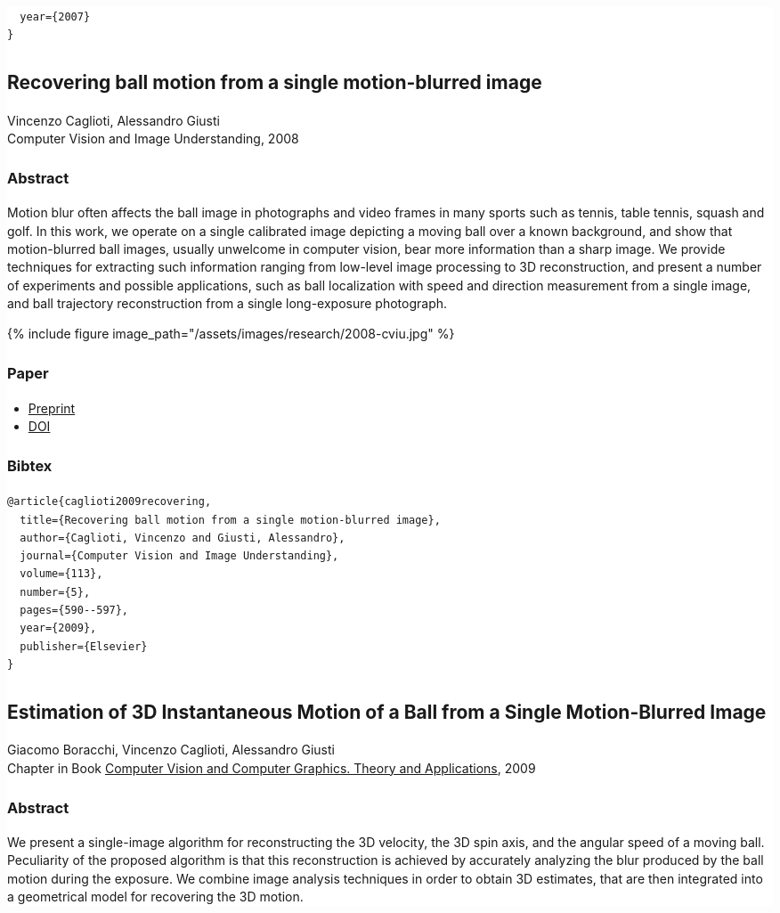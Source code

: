 ```
  year={2007}
}
```

## Recovering ball motion from a single motion-blurred image
Vincenzo Caglioti, Alessandro Giusti  
Computer Vision and Image Understanding, 2008

### Abstract
Motion blur often affects the ball image in photographs and video frames in many sports such as tennis, table tennis, squash and golf. In this work, we operate on a single calibrated image depicting a moving ball over a known background, and show that motion-blurred ball images, usually unwelcome in computer vision, bear more information than a sharp image. We provide techniques for extracting such information ranging from low-level image processing to 3D reconstruction, and present a number of experiments and possible applications, such as ball localization with speed and direction measurement from a single image, and ball trajectory reconstruction from a single long-exposure photograph.

{% include figure image_path="/assets/images/research/2008-cviu.jpg" %}

### Paper
* [Preprint](http://www.idsia.ch/~giusti/papers/2008/cviu.pdf)
* [DOI](http://dx.doi.org/10.1016/j.cviu.2008.01.008)

### Bibtex
```
@article{caglioti2009recovering,
  title={Recovering ball motion from a single motion-blurred image},
  author={Caglioti, Vincenzo and Giusti, Alessandro},
  journal={Computer Vision and Image Understanding},
  volume={113},
  number={5},
  pages={590--597},
  year={2009},
  publisher={Elsevier}
}
```

## Estimation of 3D Instantaneous Motion of a Ball from a Single Motion-Blurred Image
Giacomo Boracchi, Vincenzo Caglioti, Alessandro Giusti  
Chapter in Book [Computer Vision and Computer Graphics. Theory and Applications](http://www.springerlink.com/content/v85168/?p=48c0c5e172b9495b9cde56bd29f133b8&pi=0), 2009

### Abstract
We present a single-image algorithm for reconstructing the 3D velocity, the 3D spin axis, and the angular speed of a moving ball. Peculiarity of the proposed algorithm is that this reconstruction is achieved by accurately analyzing the blur produced by the ball motion during the exposure. We combine image analysis techniques in order to obtain 3D estimates, that are then integrated into a geometrical model for recovering the 3D motion.
